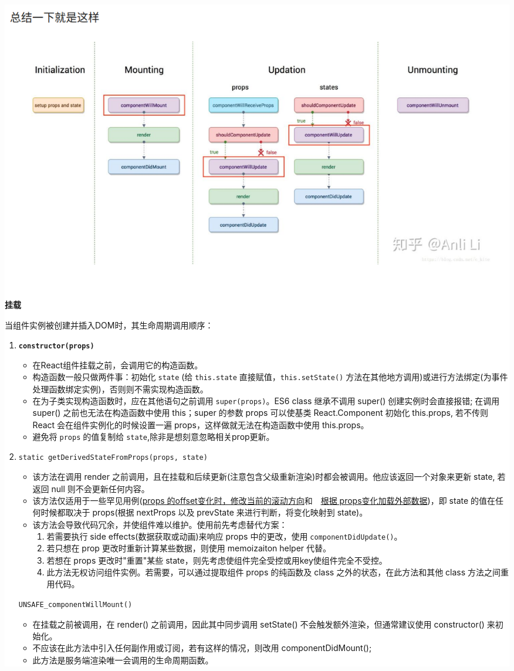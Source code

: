 ![pre-lifecycle-summary](/Image/pre-lifecycle-summary.png)

**挂载**

当组件实例被创建并插入DOM时，其生命周期调用顺序：
1. **`constructor(props)`**
  
   - 在React组件挂载之前，会调用它的构造函数。
   - 构造函数一般只做两件事：初始化 `state` (给 `this.state` 直接赋值，`this.setState()` 方法在其他地方调用)或进行方法绑定(为事件处理函数绑定实例)，否则则不需实现构造函数。
   - 在为子类实现构造函数时，应在其他语句之前调用 `super(props)`。ES6 class 继承不调用 super() 创建实例时会直接报错; 在调用 super() 之前也无法在构造函数中使用 this；super 的参数 props 可以使基类 React.Component 初始化 this.props, 若不传则 React 会在组件实例化的时候设置一遍 props，这样做就无法在构造函数中使用 this.props。
   - 避免将 `props` 的值复制给 `state`,除非是想刻意忽略相关prop更新。
2. `static getDerivedStateFromProps(props, state)`
   - 该方法在调用 render 之前调用，且在挂载和后续更新(注意包含父级重新渲染)时都会被调用。他应该返回一个对象来更新 state, 若返回 null 则不会更新任何内容。
   - 该方法仅适用于一些罕见用例([props 的offset变化时，修改当前的滚动方向](https://zh-hans.reactjs.org/blog/2018/03/27/update-on-async-rendering.html#updating-state-based-on-props)和　[根据 props变化加载外部数据](https://zh-hans.reactjs.org/blog/2018/03/27/update-on-async-rendering.html#fetching-external-data-when-props-change))，即 state 的值在任何时候都取决于 props(根据 nextProps 以及 prevState 来进行判断，将变化映射到 state)。
   - 该方法会导致代码冗余，并使组件难以维护。使用前先考虑替代方案：
     1. 若需要执行 side effects(数据获取或动画)来响应 props 中的更改，使用 `componentDidUpdate()`。
     2. 若只想在 prop 更改时重新计算某些数据，则使用 memoizaiton helper 代替。
     3. 若想在 props 更改时"重置"某些 state，则先考虑使组件完全受控或用key使组件完全不受控。
     4. 此方法无权访问组件实例。若需要，可以通过提取组件 props 的纯函数及 class 之外的状态，在此方法和其他 class 方法之间重用代码。

   `UNSAFE_componentWillMount()`
   - 在挂载之前被调用，在 render() 之前调用，因此其中同步调用 setState() 不会触发额外渲染，但通常建议使用 constructor() 来初始化。
   - 不应该在此方法中引入任何副作用或订阅，若有这样的情况，则改用 componentDidMount();
   - 此方法是服务端渲染唯一会调用的生命周期函数。
